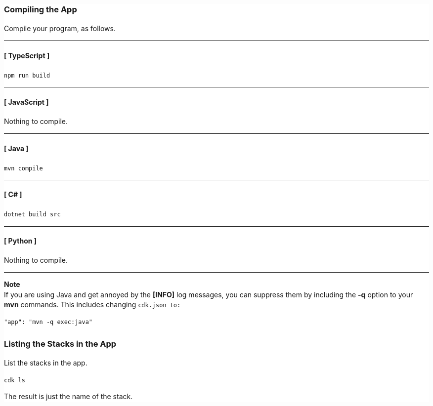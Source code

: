 ### Compiling the App<a name="hello_world_tutorial_compile_project"></a>

Compile your program, as follows\.

------
#### [ TypeScript ]

```
npm run build
```

------
#### [ JavaScript ]

Nothing to compile\.

------
#### [ Java ]

```
mvn compile
```

------
#### [ C\# ]

```
dotnet build src
```

------
#### [ Python ]

Nothing to compile\.

------

**Note**  
If you are using Java and get annoyed by the **\[INFO\]** log messages, you can suppress them by including the **\-q** option to your **mvn** commands\. This includes changing `cdk.json to:`  

```
"app": "mvn -q exec:java"
```

### Listing the Stacks in the App<a name="hello_world_tutorial_list_stacks"></a>

List the stacks in the app\.

```
cdk ls
```

The result is just the name of the stack\.
